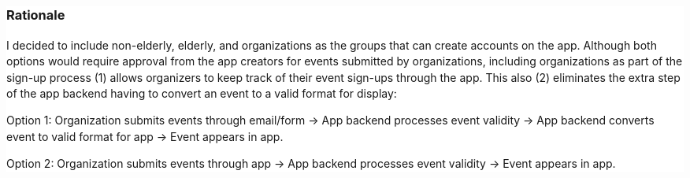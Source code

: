 ### Rationale
I decided to include non-elderly, elderly, and organizations as the groups that can create accounts on the app. Although both options would require approval from the app creators for events submitted by organizations, including organizations as part of the sign-up process (1) allows organizers to keep track of their event sign-ups through the app. This also (2) eliminates the extra step of the app backend having to convert an event to a valid format for display:

Option 1: Organization submits events through email/form → App backend processes event validity → App backend converts event to valid format for app → Event appears in app.

Option 2: Organization submits events through app → App backend processes event validity → Event appears in app.